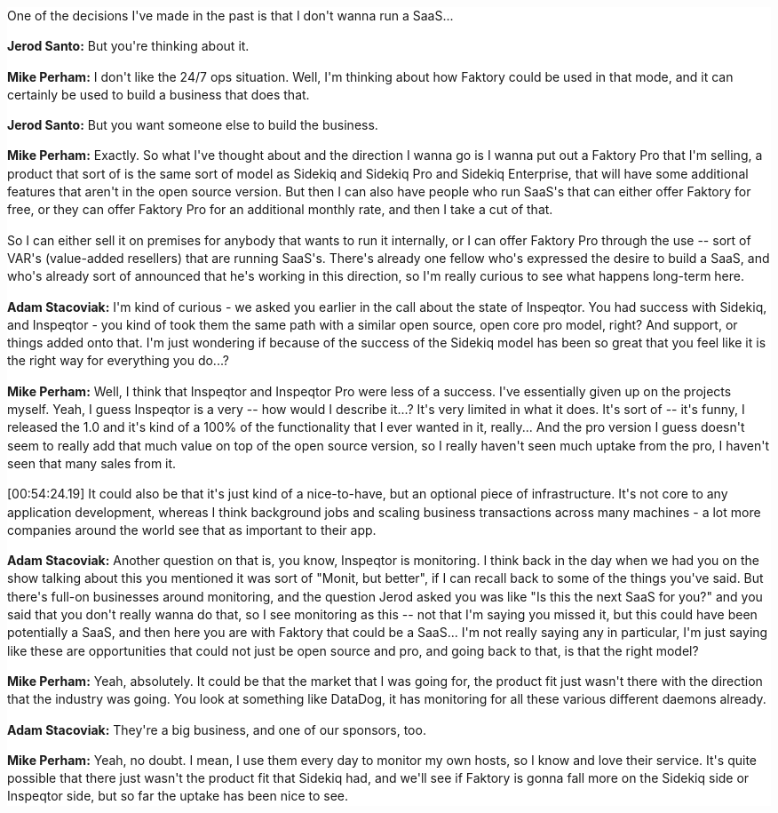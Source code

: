 One of the decisions I've made in the past is that I don't wanna run a SaaS...

**Jerod Santo:** But you're thinking about it.

**Mike Perham:** I don't like the 24/7 ops situation. Well, I'm thinking about how Faktory could be used in that mode, and it can certainly be used to build a business that does that.

**Jerod Santo:** But you want someone else to build the business.

**Mike Perham:** Exactly. So what I've thought about and the direction I wanna go is I wanna put out a Faktory Pro that I'm selling, a product that sort of is the same sort of model as Sidekiq and Sidekiq Pro and Sidekiq Enterprise, that will have some additional features that aren't in the open source version. But then I can also have people who run SaaS's that can either offer Faktory for free, or they can offer Faktory Pro for an additional monthly rate, and then I take a cut of that.

So I can either sell it on premises for anybody that wants to run it internally, or I can offer Faktory Pro through the use -- sort of VAR's (value-added resellers) that are running SaaS's. There's already one fellow who's expressed the desire to build a SaaS, and who's already sort of announced that he's working in this direction, so I'm really curious to see what happens long-term here.

**Adam Stacoviak:** I'm kind of curious - we asked you earlier in the call about the state of Inspeqtor. You had success with Sidekiq, and Inspeqtor - you kind of took them the same path with a similar open source, open core pro model, right? And support, or things added onto that. I'm just wondering if because of the success of the Sidekiq model has been so great that you feel like it is the right way for everything you do...?

**Mike Perham:** Well, I think that Inspeqtor and Inspeqtor Pro were less of a success. I've essentially given up on the projects myself. Yeah, I guess Inspeqtor is a very -- how would I describe it...? It's very limited in what it does. It's sort of -- it's funny, I released the 1.0 and it's kind of a 100% of the functionality that I ever wanted in it, really... And the pro version I guess doesn't seem to really add that much value on top of the open source version, so I really haven't seen much uptake from the pro, I haven't seen that many sales from it.

\[00:54:24.19\] It could also be that it's just kind of a nice-to-have, but an optional piece of infrastructure. It's not core to any application development, whereas I think background jobs and scaling business transactions across many machines - a lot more companies around the world see that as important to their app.

**Adam Stacoviak:** Another question on that is, you know, Inspeqtor is monitoring. I think back in the day when we had you on the show talking about this you mentioned it was sort of "Monit, but better", if I can recall back to some of the things you've said. But there's full-on businesses around monitoring, and the question Jerod asked you was like "Is this the next SaaS for you?" and you said that you don't really wanna do that, so I see monitoring as this -- not that I'm saying you missed it, but this could have been potentially a SaaS, and then here you are with Faktory that could be a SaaS... I'm not really saying any in particular, I'm just saying like these are opportunities that could not just be open source and pro, and going back to that, is that the right model?

**Mike Perham:** Yeah, absolutely. It could be that the market that I was going for, the product fit just wasn't there with the direction that the industry was going. You look at something like DataDog, it has monitoring for all these various different daemons already.

**Adam Stacoviak:** They're a big business, and one of our sponsors, too.

**Mike Perham:** Yeah, no doubt. I mean, I use them every day to monitor my own hosts, so I know and love their service. It's quite possible that there just wasn't the product fit that Sidekiq had, and we'll see if Faktory is gonna fall more on the Sidekiq side or Inspeqtor side, but so far the uptake has been nice to see.
